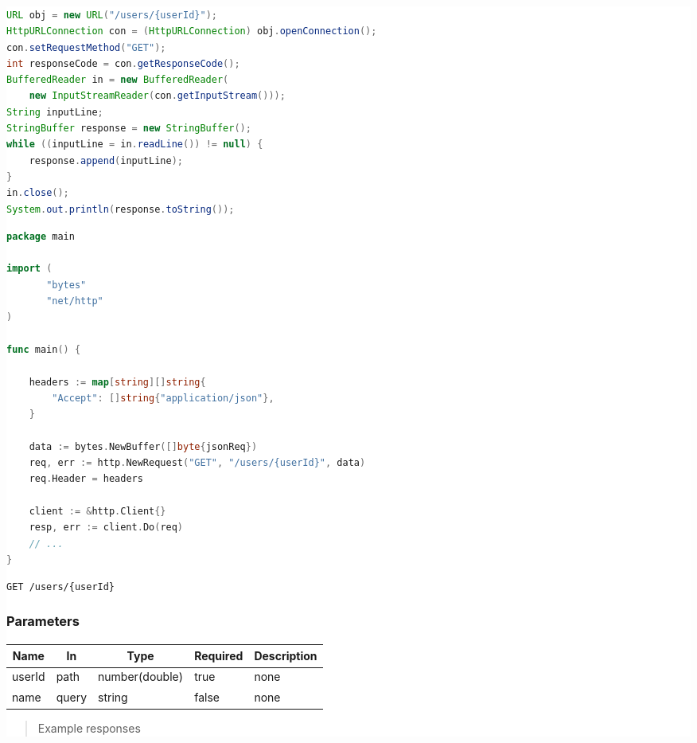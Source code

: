 ```java
URL obj = new URL("/users/{userId}");
HttpURLConnection con = (HttpURLConnection) obj.openConnection();
con.setRequestMethod("GET");
int responseCode = con.getResponseCode();
BufferedReader in = new BufferedReader(
    new InputStreamReader(con.getInputStream()));
String inputLine;
StringBuffer response = new StringBuffer();
while ((inputLine = in.readLine()) != null) {
    response.append(inputLine);
}
in.close();
System.out.println(response.toString());

```

```go
package main

import (
       "bytes"
       "net/http"
)

func main() {

    headers := map[string][]string{
        "Accept": []string{"application/json"},
    }

    data := bytes.NewBuffer([]byte{jsonReq})
    req, err := http.NewRequest("GET", "/users/{userId}", data)
    req.Header = headers

    client := &http.Client{}
    resp, err := client.Do(req)
    // ...
}

```

`GET /users/{userId}`

<h3 id="getuser-parameters">Parameters</h3>

|Name|In|Type|Required|Description|
|---|---|---|---|---|
|userId|path|number(double)|true|none|
|name|query|string|false|none|

> Example responses
